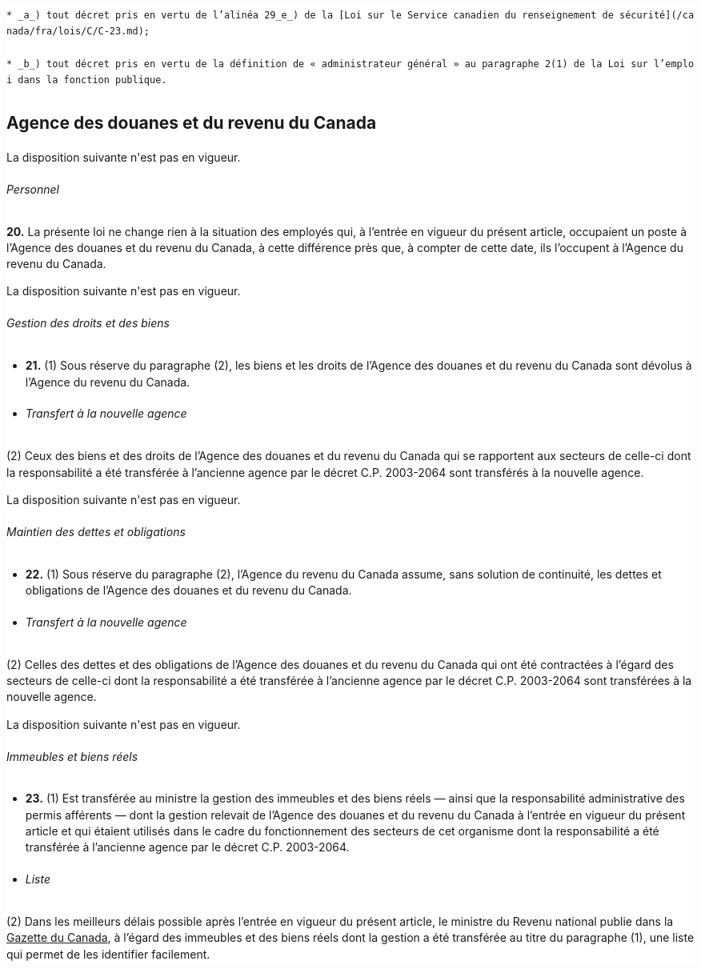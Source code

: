     * _a_) tout décret pris en vertu de l’alinéa 29_e_) de la [Loi sur le Service canadien du renseignement de sécurité](/canada/fra/lois/C/C-23.md);

    * _b_) tout décret pris en vertu de la définition de « administrateur général » au paragraphe 2(1) de la Loi sur l’emploi dans la fonction publique.

## Agence des douanes et du revenu du Canada

La disposition suivante n'est pas en vigueur.

###### Personnel

**20.** La présente loi ne change rien à la situation des employés qui, à l’entrée en vigueur du présent article, occupaient un poste à l’Agence des douanes et du revenu du Canada, à cette différence près que, à compter de cette date, ils l’occupent à l’Agence du revenu du Canada.

La disposition suivante n'est pas en vigueur.

###### Gestion des droits et des biens

  * **21.** (1) Sous réserve du paragraphe (2), les biens et les droits de l’Agence des douanes et du revenu du Canada sont dévolus à l’Agence du revenu du Canada.

  * ###### Transfert à la nouvelle agence

(2) Ceux des biens et des droits de l’Agence des douanes et du revenu du Canada qui se rapportent aux secteurs de celle-ci dont la responsabilité a été transférée à l’ancienne agence par le décret C.P. 2003-2064 sont transférés à la nouvelle agence.

La disposition suivante n'est pas en vigueur.

###### Maintien des dettes et obligations

  * **22.** (1) Sous réserve du paragraphe (2), l’Agence du revenu du Canada assume, sans solution de continuité, les dettes et obligations de l’Agence des douanes et du revenu du Canada.

  * ###### Transfert à la nouvelle agence

(2) Celles des dettes et des obligations de l’Agence des douanes et du revenu du Canada qui ont été contractées à l’égard des secteurs de celle-ci dont la responsabilité a été transférée à l’ancienne agence par le décret C.P. 2003-2064 sont transférées à la nouvelle agence.

La disposition suivante n'est pas en vigueur.

###### Immeubles et biens réels

  * **23.** (1) Est transférée au ministre la gestion des immeubles et des biens réels — ainsi que la responsabilité administrative des permis afférents — dont la gestion relevait de l’Agence des douanes et du revenu du Canada à l’entrée en vigueur du présent article et qui étaient utilisés dans le cadre du fonctionnement des secteurs de cet organisme dont la responsabilité a été transférée à l’ancienne agence par le décret C.P. 2003-2064.

  * ###### Liste

(2) Dans les meilleurs délais possible après l’entrée en vigueur du présent article, le ministre du Revenu national publie dans la [Gazette du Canada](http://www.gazette.gc.ca/), à l’égard des immeubles et des biens réels dont la gestion a été transférée au titre du paragraphe (1), une liste qui permet de les identifier facilement.
